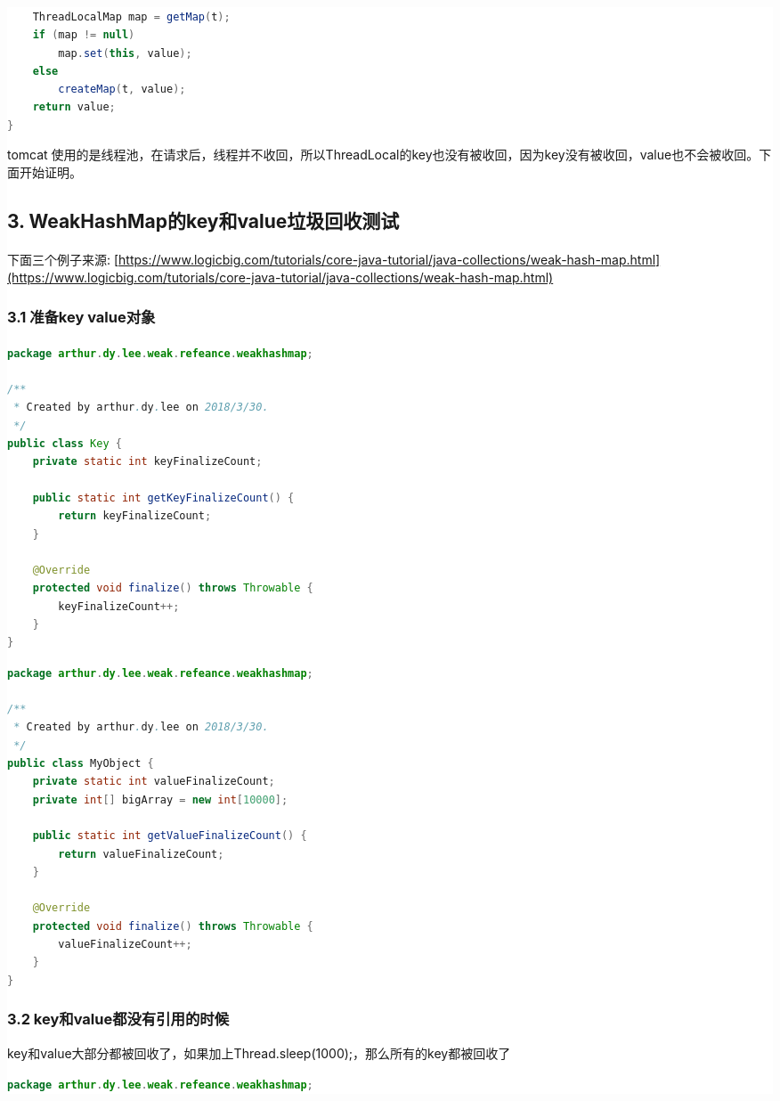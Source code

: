 ```java
    ThreadLocalMap map = getMap(t);
    if (map != null)
        map.set(this, value);
    else
        createMap(t, value);
    return value;
}
```

tomcat 使用的是线程池，在请求后，线程并不收回，所以ThreadLocal的key也没有被收回，因为key没有被收回，value也不会被收回。下面开始证明。

## 3. WeakHashMap的key和value垃圾回收测试
下面三个例子来源:
[https://www.logicbig.com/tutorials/core-java-tutorial/java-collections/weak-hash-map.html](https://www.logicbig.com/tutorials/core-java-tutorial/java-collections/weak-hash-map.html)
### 3.1 准备key value对象
```java
package arthur.dy.lee.weak.refeance.weakhashmap;

/**
 * Created by arthur.dy.lee on 2018/3/30.
 */
public class Key {
    private static int keyFinalizeCount;

    public static int getKeyFinalizeCount() {
        return keyFinalizeCount;
    }

    @Override
    protected void finalize() throws Throwable {
        keyFinalizeCount++;
    }
}

```
```java
package arthur.dy.lee.weak.refeance.weakhashmap;

/**
 * Created by arthur.dy.lee on 2018/3/30.
 */
public class MyObject {
    private static int valueFinalizeCount;
    private int[] bigArray = new int[10000];

    public static int getValueFinalizeCount() {
        return valueFinalizeCount;
    }

    @Override
    protected void finalize() throws Throwable {
        valueFinalizeCount++;
    }
}


```
### 3.2 key和value都没有引用的时候
key和value大部分都被回收了，如果加上Thread.sleep(1000);，那么所有的key都被回收了
```java
package arthur.dy.lee.weak.refeance.weakhashmap;
```